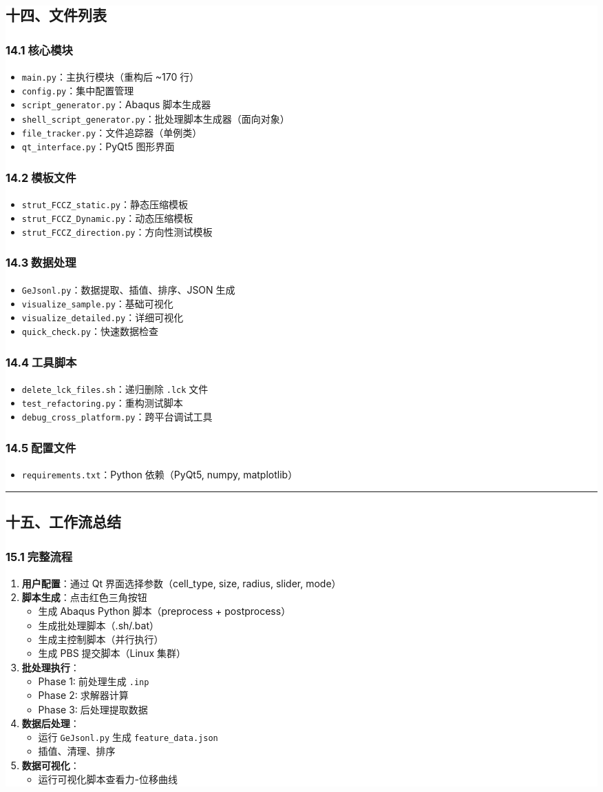 
## 十四、文件列表

### 14.1 核心模块
- `main.py`：主执行模块（重构后 ~170 行）
- `config.py`：集中配置管理
- `script_generator.py`：Abaqus 脚本生成器
- `shell_script_generator.py`：批处理脚本生成器（面向对象）
- `file_tracker.py`：文件追踪器（单例类）
- `qt_interface.py`：PyQt5 图形界面

### 14.2 模板文件
- `strut_FCCZ_static.py`：静态压缩模板
- `strut_FCCZ_Dynamic.py`：动态压缩模板
- `strut_FCCZ_direction.py`：方向性测试模板

### 14.3 数据处理
- `GeJsonl.py`：数据提取、插值、排序、JSON 生成
- `visualize_sample.py`：基础可视化
- `visualize_detailed.py`：详细可视化
- `quick_check.py`：快速数据检查

### 14.4 工具脚本
- `delete_lck_files.sh`：递归删除 `.lck` 文件
- `test_refactoring.py`：重构测试脚本
- `debug_cross_platform.py`：跨平台调试工具

### 14.5 配置文件
- `requirements.txt`：Python 依赖（PyQt5, numpy, matplotlib）

---

## 十五、工作流总结

### 15.1 完整流程
1. **用户配置**：通过 Qt 界面选择参数（cell_type, size, radius, slider, mode）
2. **脚本生成**：点击红色三角按钮
   - 生成 Abaqus Python 脚本（preprocess + postprocess）
   - 生成批处理脚本（.sh/.bat）
   - 生成主控制脚本（并行执行）
   - 生成 PBS 提交脚本（Linux 集群）
3. **批处理执行**：
   - Phase 1: 前处理生成 `.inp`
   - Phase 2: 求解器计算
   - Phase 3: 后处理提取数据
4. **数据后处理**：
   - 运行 `GeJsonl.py` 生成 `feature_data.json`
   - 插值、清理、排序
5. **数据可视化**：
   - 运行可视化脚本查看力-位移曲线
